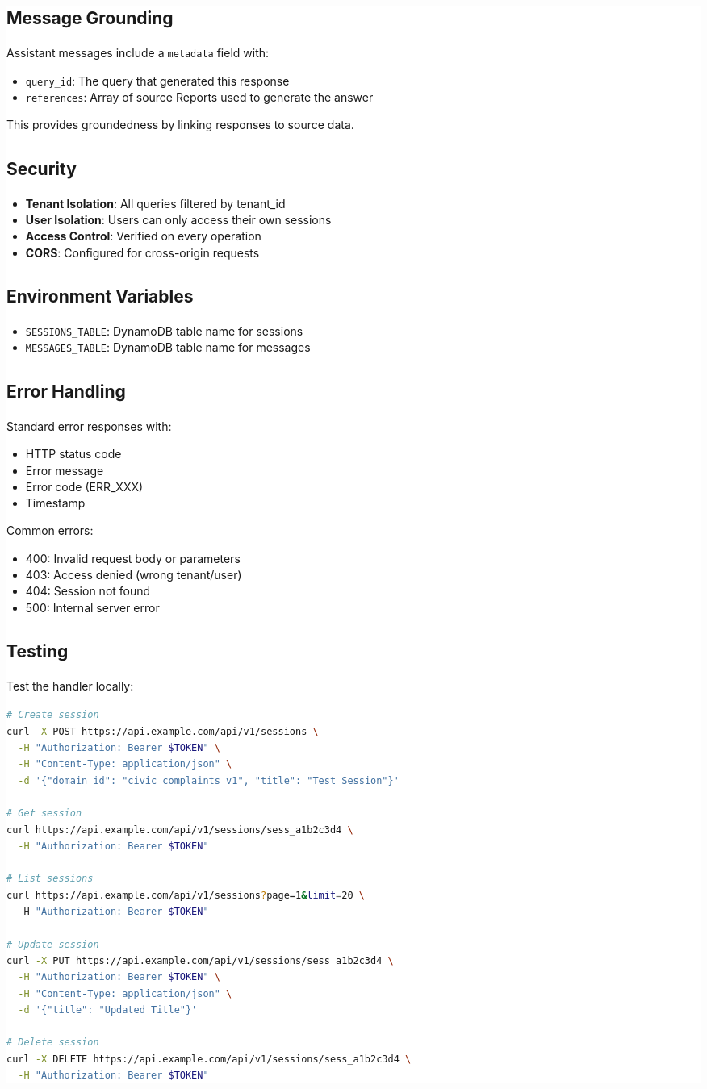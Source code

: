 ## Message Grounding

Assistant messages include a `metadata` field with:
- `query_id`: The query that generated this response
- `references`: Array of source Reports used to generate the answer

This provides groundedness by linking responses to source data.

## Security

- **Tenant Isolation**: All queries filtered by tenant_id
- **User Isolation**: Users can only access their own sessions
- **Access Control**: Verified on every operation
- **CORS**: Configured for cross-origin requests

## Environment Variables

- `SESSIONS_TABLE`: DynamoDB table name for sessions
- `MESSAGES_TABLE`: DynamoDB table name for messages

## Error Handling

Standard error responses with:
- HTTP status code
- Error message
- Error code (ERR_XXX)
- Timestamp

Common errors:
- 400: Invalid request body or parameters
- 403: Access denied (wrong tenant/user)
- 404: Session not found
- 500: Internal server error

## Testing

Test the handler locally:

```bash
# Create session
curl -X POST https://api.example.com/api/v1/sessions \
  -H "Authorization: Bearer $TOKEN" \
  -H "Content-Type: application/json" \
  -d '{"domain_id": "civic_complaints_v1", "title": "Test Session"}'

# Get session
curl https://api.example.com/api/v1/sessions/sess_a1b2c3d4 \
  -H "Authorization: Bearer $TOKEN"

# List sessions
curl https://api.example.com/api/v1/sessions?page=1&limit=20 \
  -H "Authorization: Bearer $TOKEN"

# Update session
curl -X PUT https://api.example.com/api/v1/sessions/sess_a1b2c3d4 \
  -H "Authorization: Bearer $TOKEN" \
  -H "Content-Type: application/json" \
  -d '{"title": "Updated Title"}'

# Delete session
curl -X DELETE https://api.example.com/api/v1/sessions/sess_a1b2c3d4 \
  -H "Authorization: Bearer $TOKEN"
```
